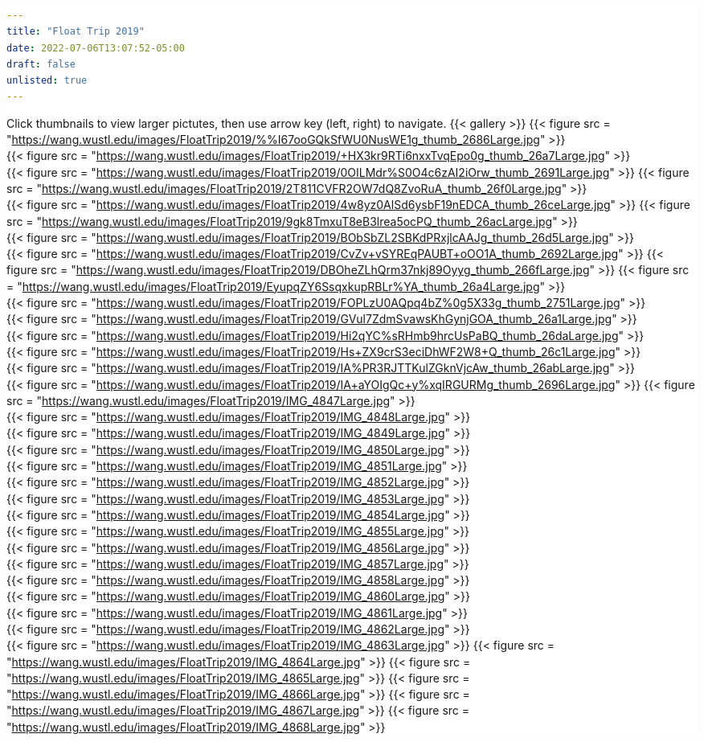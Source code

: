 ```yaml
---
title: "Float Trip 2019"
date: 2022-07-06T13:07:52-05:00
draft: false
unlisted: true
---
```

Click thumbnails to view larger pictutes, then use arrow key (left, right) to navigate.
{{< gallery >}}
{{< figure src = "https://wang.wustl.edu/images/FloatTrip2019/%%I67ooGQkSfWU0NusWE1g_thumb_2686Large.jpg" >}}	 
{{< figure src = "https://wang.wustl.edu/images/FloatTrip2019/+HX3kr9RTi6nxxTvqEpo0g_thumb_26a7Large.jpg" >}}	 
{{< figure src = "https://wang.wustl.edu/images/FloatTrip2019/0OILMdr%S0O4c6zAI2iOrw_thumb_2691Large.jpg" >}} 
{{< figure src = "https://wang.wustl.edu/images/FloatTrip2019/2T811CVFR2OW7dQ8ZvoRuA_thumb_26f0Large.jpg" >}}	 
{{< figure src = "https://wang.wustl.edu/images/FloatTrip2019/4w8yz0AlSd6ysbF19nEDCA_thumb_26ceLarge.jpg" >}} 
{{< figure src = "https://wang.wustl.edu/images/FloatTrip2019/9gk8TmxuT8eB3lrea5ocPQ_thumb_26acLarge.jpg" >}}	 
{{< figure src = "https://wang.wustl.edu/images/FloatTrip2019/BObSbZL2SBKdPRxjlcAAJg_thumb_26d5Large.jpg" >}}	 
{{< figure src = "https://wang.wustl.edu/images/FloatTrip2019/CvZv+vSYREqPAUBT+oOO1A_thumb_2692Large.jpg" >}} 
{{< figure src = "https://wang.wustl.edu/images/FloatTrip2019/DBOheZLhQrm37nkj89Oyyg_thumb_266fLarge.jpg" >}} 
{{< figure src = "https://wang.wustl.edu/images/FloatTrip2019/EyupqZY6SsqxkupRBLr%YA_thumb_26a4Large.jpg" >}}	 
{{< figure src = "https://wang.wustl.edu/images/FloatTrip2019/FOPLzU0AQpq4bZ%0g5X33g_thumb_2751Large.jpg" >}}	 
{{< figure src = "https://wang.wustl.edu/images/FloatTrip2019/GVul7ZdmSvawsKhGynjGOA_thumb_26a1Large.jpg" >}}	 
{{< figure src = "https://wang.wustl.edu/images/FloatTrip2019/Hi2qYC%sRHmb9hrcUsPaBQ_thumb_26daLarge.jpg" >}}	 
{{< figure src = "https://wang.wustl.edu/images/FloatTrip2019/Hs+ZX9crS3eciDhWF2W8+Q_thumb_26c1Large.jpg" >}}	 
{{< figure src = "https://wang.wustl.edu/images/FloatTrip2019/IA%PR3RJTTKulZGknVjcAw_thumb_26abLarge.jpg" >}}	 
{{< figure src = "https://wang.wustl.edu/images/FloatTrip2019/IA+aYOIgQc+y%xqIRGURMg_thumb_2696Large.jpg" >}} 
{{< figure src = "https://wang.wustl.edu/images/FloatTrip2019/IMG_4847Large.jpg" >}}	 
{{< figure src = "https://wang.wustl.edu/images/FloatTrip2019/IMG_4848Large.jpg" >}}	 
{{< figure src = "https://wang.wustl.edu/images/FloatTrip2019/IMG_4849Large.jpg" >}}	 
{{< figure src = "https://wang.wustl.edu/images/FloatTrip2019/IMG_4850Large.jpg" >}}	 
{{< figure src = "https://wang.wustl.edu/images/FloatTrip2019/IMG_4851Large.jpg" >}}	 
{{< figure src = "https://wang.wustl.edu/images/FloatTrip2019/IMG_4852Large.jpg" >}}	 
{{< figure src = "https://wang.wustl.edu/images/FloatTrip2019/IMG_4853Large.jpg" >}}	 
{{< figure src = "https://wang.wustl.edu/images/FloatTrip2019/IMG_4854Large.jpg" >}}	 
{{< figure src = "https://wang.wustl.edu/images/FloatTrip2019/IMG_4855Large.jpg" >}}	 
{{< figure src = "https://wang.wustl.edu/images/FloatTrip2019/IMG_4856Large.jpg" >}}	 
{{< figure src = "https://wang.wustl.edu/images/FloatTrip2019/IMG_4857Large.jpg" >}}	 
{{< figure src = "https://wang.wustl.edu/images/FloatTrip2019/IMG_4858Large.jpg" >}}	 
{{< figure src = "https://wang.wustl.edu/images/FloatTrip2019/IMG_4860Large.jpg" >}}	 
{{< figure src = "https://wang.wustl.edu/images/FloatTrip2019/IMG_4861Large.jpg" >}}	 
{{< figure src = "https://wang.wustl.edu/images/FloatTrip2019/IMG_4862Large.jpg" >}}	 
{{< figure src = "https://wang.wustl.edu/images/FloatTrip2019/IMG_4863Large.jpg" >}} 
{{< figure src = "https://wang.wustl.edu/images/FloatTrip2019/IMG_4864Large.jpg" >}} 
{{< figure src = "https://wang.wustl.edu/images/FloatTrip2019/IMG_4865Large.jpg" >}} 
{{< figure src = "https://wang.wustl.edu/images/FloatTrip2019/IMG_4866Large.jpg" >}} 
{{< figure src = "https://wang.wustl.edu/images/FloatTrip2019/IMG_4867Large.jpg" >}} 
{{< figure src = "https://wang.wustl.edu/images/FloatTrip2019/IMG_4868Large.jpg" >}} 